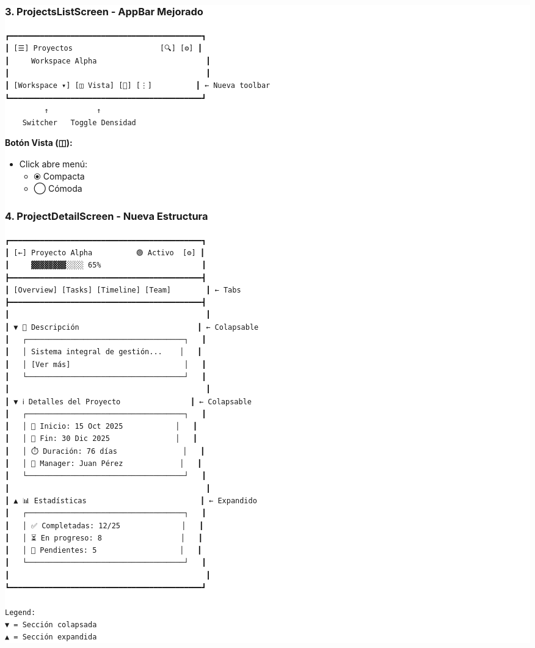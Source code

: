 ### 3. ProjectsListScreen - AppBar Mejorado

```
┏━━━━━━━━━━━━━━━━━━━━━━━━━━━━━━━━━━━━━━━━━━━━┓
┃ [☰] Proyectos                    [🔍] [⚙️] ┃
┃     Workspace Alpha                         ┃
┃                                             ┃
┃ [Workspace ▾] [◫ Vista] [🔄] [⋮]          ┃ ← Nueva toolbar
┗━━━━━━━━━━━━━━━━━━━━━━━━━━━━━━━━━━━━━━━━━━━━┛
         ↑           ↑
    Switcher   Toggle Densidad
```

**Botón Vista (◫):**
- Click abre menú: 
  - ⦿ Compacta
  - ◯ Cómoda

### 4. ProjectDetailScreen - Nueva Estructura

```
┏━━━━━━━━━━━━━━━━━━━━━━━━━━━━━━━━━━━━━━━━━━━━┓
┃ [←] Proyecto Alpha          🟢 Activo  [⚙️] ┃
┃     ▓▓▓▓▓▓▓▓░░░░ 65%                       ┃
┣━━━━━━━━━━━━━━━━━━━━━━━━━━━━━━━━━━━━━━━━━━━━┫
┃ [Overview] [Tasks] [Timeline] [Team]        ┃ ← Tabs
┣━━━━━━━━━━━━━━━━━━━━━━━━━━━━━━━━━━━━━━━━━━━━┫
┃                                             ┃
┃ ▼ 📝 Descripción                           ┃ ← Colapsable
┃   ┌────────────────────────────────────┐   ┃
┃   │ Sistema integral de gestión...    │   ┃
┃   │ [Ver más]                          │   ┃
┃   └────────────────────────────────────┘   ┃
┃                                             ┃
┃ ▼ ℹ️ Detalles del Proyecto                ┃ ← Colapsable
┃   ┌────────────────────────────────────┐   ┃
┃   │ 📅 Inicio: 15 Oct 2025            │   ┃
┃   │ 📅 Fin: 30 Dic 2025               │   ┃
┃   │ ⏱️ Duración: 76 días               │   ┃
┃   │ 👤 Manager: Juan Pérez             │   ┃
┃   └────────────────────────────────────┘   ┃
┃                                             ┃
┃ ▲ 📊 Estadísticas                          ┃ ← Expandido
┃   ┌────────────────────────────────────┐   ┃
┃   │ ✅ Completadas: 12/25              │   ┃
┃   │ ⏳ En progreso: 8                  │   ┃
┃   │ 📝 Pendientes: 5                   │   ┃
┃   └────────────────────────────────────┘   ┃
┃                                             ┃
┗━━━━━━━━━━━━━━━━━━━━━━━━━━━━━━━━━━━━━━━━━━━━┛

Legend:
▼ = Sección colapsada
▲ = Sección expandida
```
